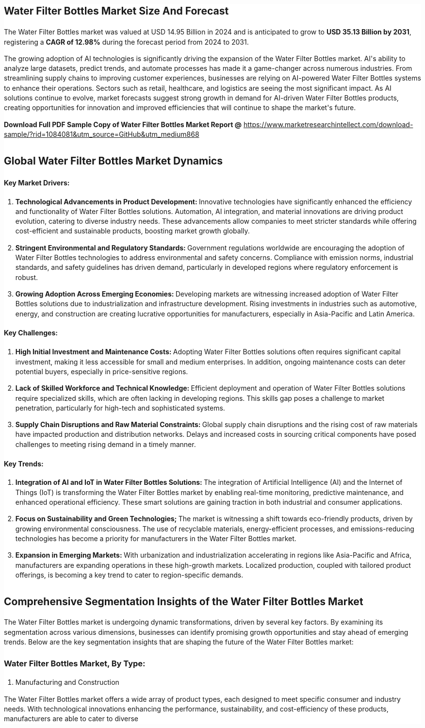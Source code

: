 <h2>Water Filter Bottles Market Size And Forecast</h2><p>The Water Filter Bottles market was valued at USD 14.95 Billion in 2024 and is anticipated to grow to <strong>USD 35.13 Billion by 2031</strong>, registering a <strong>CAGR of 12.98%</strong> during the forecast period from 2024 to 2031.</p><p>The growing adoption of AI technologies is significantly driving the expansion of the Water Filter Bottles market. AI's ability to analyze large datasets, predict trends, and automate processes has made it a game-changer across numerous industries. From streamlining supply chains to improving customer experiences, businesses are relying on AI-powered Water Filter Bottles systems to enhance their operations. Sectors such as retail, healthcare, and logistics are seeing the most significant impact. As AI solutions continue to evolve, market forecasts suggest strong growth in demand for AI-driven Water Filter Bottles products, creating opportunities for innovation and improved efficiencies that will continue to shape the market's future.</p><p><strong>Download Full PDF Sample Copy of Water Filter Bottles Market Report @</strong>&nbsp;<a href="https://www.marketresearchintellect.com/download-sample/?rid=1084081&amp;utm_source=GitHub&amp;utm_medium868">https://www.marketresearchintellect.com/download-sample/?rid=1084081&amp;utm_source=GitHub&amp;utm_medium868</a></p><h2>Global Water Filter Bottles Market Dynamics</h2><h4><strong>Key Market Drivers:</strong></h4><ol><li><p><strong>Technological Advancements in Product Development:&nbsp;</strong>Innovative technologies have significantly enhanced the efficiency and functionality of Water Filter Bottles solutions. Automation, AI integration, and material innovations are driving product evolution, catering to diverse industry needs. These advancements allow companies to meet stricter standards while offering cost-efficient and sustainable products, boosting market growth globally.</p></li><li><p><strong>Stringent Environmental and Regulatory Standards:&nbsp;</strong>Government regulations worldwide are encouraging the adoption of Water Filter Bottles technologies to address environmental and safety concerns. Compliance with emission norms, industrial standards, and safety guidelines has driven demand, particularly in developed regions where regulatory enforcement is robust.</p></li><li><p><strong>Growing Adoption Across Emerging Economies:&nbsp;</strong>Developing markets are witnessing increased adoption of Water Filter Bottles solutions due to industrialization and infrastructure development. Rising investments in industries such as automotive, energy, and construction are creating lucrative opportunities for manufacturers, especially in Asia-Pacific and Latin America.</p></li></ol><h4><strong>Key Challenges:</strong></h4><ol><li><p><strong>High Initial Investment and Maintenance Costs:&nbsp;</strong>Adopting Water Filter Bottles solutions often requires significant capital investment, making it less accessible for small and medium enterprises. In addition, ongoing maintenance costs can deter potential buyers, especially in price-sensitive regions.</p></li><li><p><strong>Lack of Skilled Workforce and Technical Knowledge:&nbsp;</strong>Efficient deployment and operation of Water Filter Bottles solutions require specialized skills, which are often lacking in developing regions. This skills gap poses a challenge to market penetration, particularly for high-tech and sophisticated systems.</p></li><li><p><strong>Supply Chain Disruptions and Raw Material Constraints:&nbsp;</strong>Global supply chain disruptions and the rising cost of raw materials have impacted production and distribution networks. Delays and increased costs in sourcing critical components have posed challenges to meeting rising demand in a timely manner.</p></li></ol><h4><strong>Key Trends:</strong></h4><ol><li><p><strong>Integration of AI and IoT in Water Filter Bottles Solutions:&nbsp;</strong>The integration of Artificial Intelligence (AI) and the Internet of Things (IoT) is transforming the Water Filter Bottles market by enabling real-time monitoring, predictive maintenance, and enhanced operational efficiency. These smart solutions are gaining traction in both industrial and consumer applications.</p></li><li><p><strong>Focus on Sustainability and Green Technologies;&nbsp;</strong>The market is witnessing a shift towards eco-friendly products, driven by growing environmental consciousness. The use of recyclable materials, energy-efficient processes, and emissions-reducing technologies has become a priority for manufacturers in the Water Filter Bottles market.</p></li><li><p><strong>Expansion in Emerging Markets:&nbsp;</strong>With urbanization and industrialization accelerating in regions like Asia-Pacific and Africa, manufacturers are expanding operations in these high-growth markets. Localized production, coupled with tailored product offerings, is becoming a key trend to cater to region-specific demands.</p></li></ol><div class="article-main__content" data-test-id="publishing-text-block"><h2>Comprehensive Segmentation Insights of the Water Filter Bottles Market</h2><p>The Water Filter Bottles market is undergoing dynamic transformations, driven by several key factors. By examining its segmentation across various dimensions, businesses can identify promising growth opportunities and stay ahead of emerging trends. Below are the key segmentation insights that are shaping the future of the Water Filter Bottles market:</p><h3><strong>Water Filter Bottles Market, By Type:<br /></strong></h3><ol><li>Manufacturing and Construction</li></ol><p>The Water Filter Bottles market offers a wide array of product types, each designed to meet specific consumer and industry needs. With technological innovations enhancing the performance, sustainability, and cost-efficiency of these products, manufacturers are able to cater to diverse
